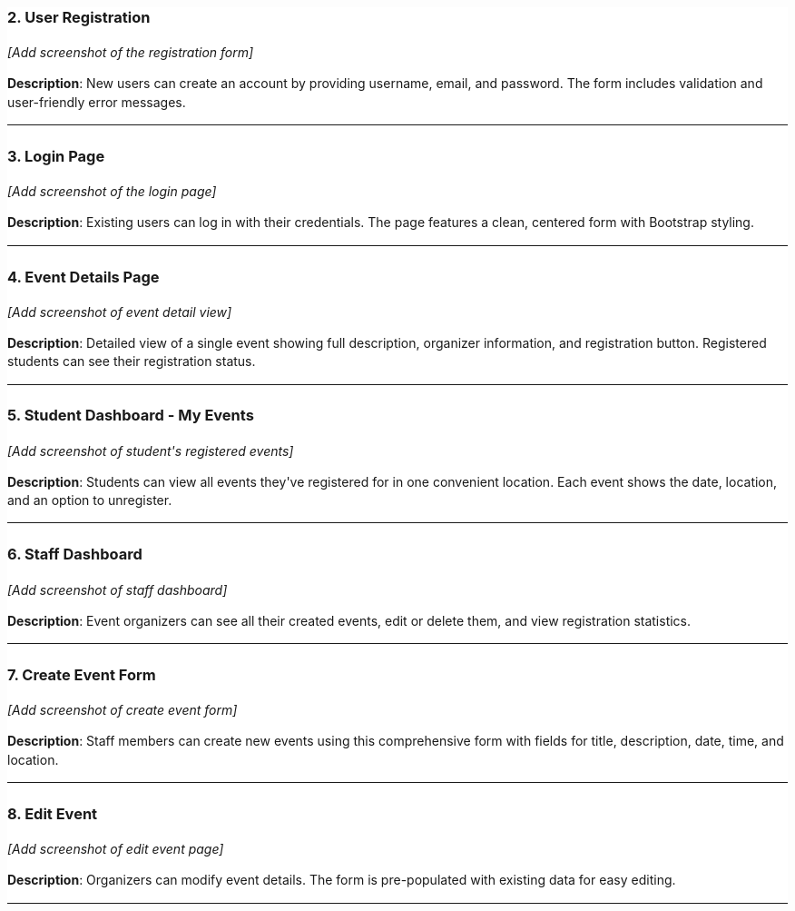 ### 2. User Registration
*[Add screenshot of the registration form]*

**Description**: New users can create an account by providing username, email, and password. The form includes validation and user-friendly error messages.

---

### 3. Login Page
*[Add screenshot of the login page]*

**Description**: Existing users can log in with their credentials. The page features a clean, centered form with Bootstrap styling.

---

### 4. Event Details Page
*[Add screenshot of event detail view]*

**Description**: Detailed view of a single event showing full description, organizer information, and registration button. Registered students can see their registration status.

---

### 5. Student Dashboard - My Events
*[Add screenshot of student's registered events]*

**Description**: Students can view all events they've registered for in one convenient location. Each event shows the date, location, and an option to unregister.

---

### 6. Staff Dashboard
*[Add screenshot of staff dashboard]*

**Description**: Event organizers can see all their created events, edit or delete them, and view registration statistics.

---

### 7. Create Event Form
*[Add screenshot of create event form]*

**Description**: Staff members can create new events using this comprehensive form with fields for title, description, date, time, and location.

---

### 8. Edit Event
*[Add screenshot of edit event page]*

**Description**: Organizers can modify event details. The form is pre-populated with existing data for easy editing.

---